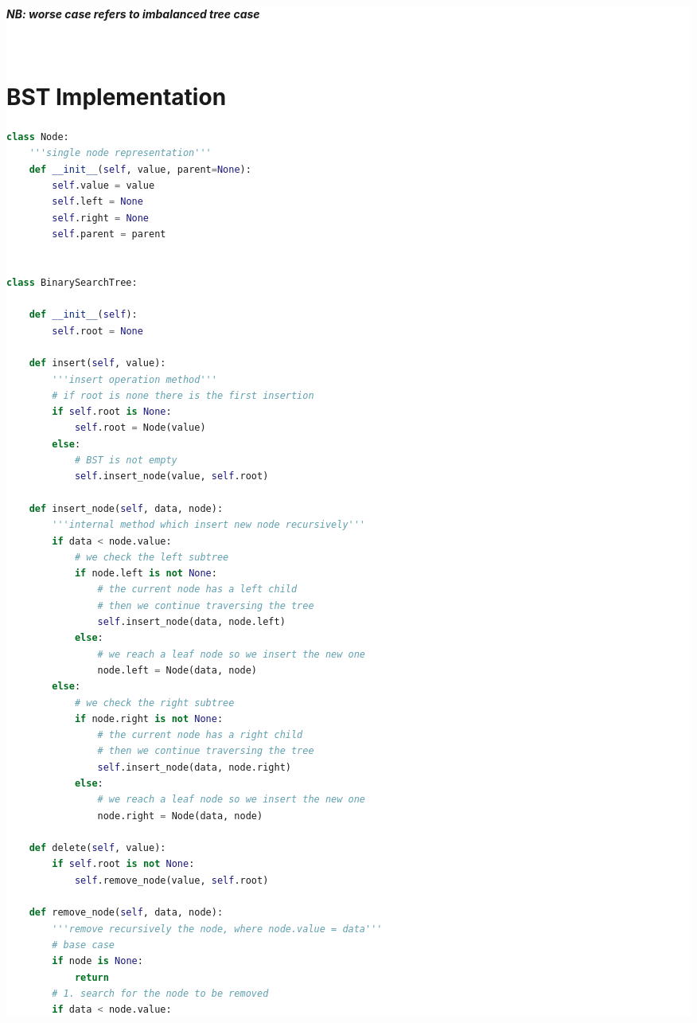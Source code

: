 _**NB: worse case refers to imbalanced tree case**_
</p>
<br>

<a id='id05'></a>
# BST Implementation

```python
class Node:
    '''single node representation'''
    def __init__(self, value, parent=None):
        self.value = value
        self.left = None
        self.right = None
        self.parent = parent


class BinarySearchTree:

    def __init__(self):
        self.root = None

    def insert(self, value):
        '''insert operation method'''
        # if root is none there is the first insertion
        if self.root is None:
            self.root = Node(value)
        else:
            # BST is not empty
            self.insert_node(value, self.root)

    def insert_node(self, data, node):
        '''internal method which insert new node recursively'''
        if data < node.value:
            # we check the left subtree
            if node.left is not None:
                # the current node has a left child
                # then we continue traversing the tree
                self.insert_node(data, node.left)
            else:
                # we reach a leaf node so we insert the new one
                node.left = Node(data, node)
        else:
            # we check the right subtree
            if node.right is not None:
                # the current node has a right child
                # then we continue traversing the tree
                self.insert_node(data, node.right)
            else:
                # we reach a leaf node so we insert the new one
                node.right = Node(data, node)

    def delete(self, value):
        if self.root is not None:
            self.remove_node(value, self.root)

    def remove_node(self, data, node):
        '''remove recursively the node, where node.value = data'''
        # base case
        if node is None:
            return
        # 1. search for the node to be removed
        if data < node.value:
```